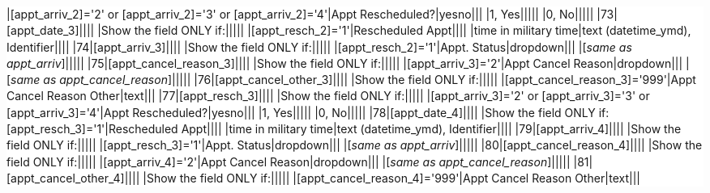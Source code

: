 |[appt_arriv_2]='2' or [appt_arriv_2]='3' or [appt_arriv_2]='4'|Appt Rescheduled?|yesno|||
|1, Yes|||||
|0, No|||||
|73|[appt_date_3]||||
|Show the field ONLY if:|||||
|[appt_resch_2]='1'|Rescheduled Appt||||
|time in military time|text (datetime_ymd), Identifier||||
|74|[appt_arriv_3]||||
|Show the field ONLY if:|||||
|[appt_resch_2]='1'|Appt. Status|dropdown|||
|[_same as appt_arriv_]|||||
|75|[appt_cancel_reason_3]||||
|Show the field ONLY if:|||||
|[appt_arriv_3]='2'|Appt Cancel Reason|dropdown|||
|[_same as appt_cancel_reason_]|||||
|76|[appt_cancel_other_3]||||
|Show the field ONLY if:|||||
|[appt_cancel_reason_3]='999'|Appt Cancel Reason Other|text|||
|77|[appt_resch_3]||||
|Show the field ONLY if:|||||
|[appt_arriv_3]='2' or [appt_arriv_3]='3' or [appt_arriv_3]='4'|Appt Rescheduled?|yesno|||
|1, Yes|||||
|0, No|||||
|78|[appt_date_4]||||
|Show the field ONLY if:[appt_resch_3]='1'|Rescheduled Appt||||
|time in military time|text (datetime_ymd), Identifier||||
|79|[appt_arriv_4]||||
|Show the field ONLY if:|||||
|[appt_resch_3]='1'|Appt. Status|dropdown|||
|[_same as appt_arriv_]|||||
|80|[appt_cancel_reason_4]||||
|Show the field ONLY if:|||||
|[appt_arriv_4]='2'|Appt Cancel Reason|dropdown|||
|[_same as appt_cancel_reason_]|||||
|81|[appt_cancel_other_4]||||
|Show the field ONLY if:|||||
|[appt_cancel_reason_4]='999'|Appt Cancel Reason Other|text|||